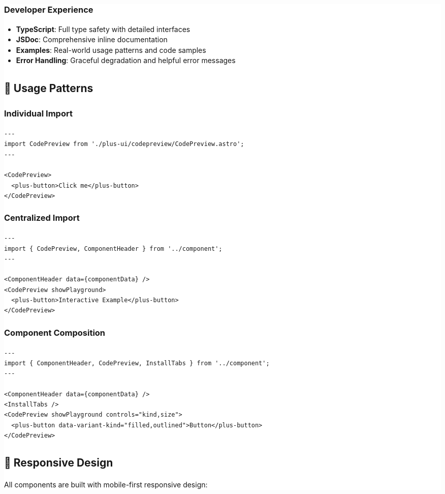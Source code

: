 ### Developer Experience

- **TypeScript**: Full type safety with detailed interfaces
- **JSDoc**: Comprehensive inline documentation
- **Examples**: Real-world usage patterns and code samples
- **Error Handling**: Graceful degradation and helpful error messages

## 🚀 Usage Patterns

### Individual Import

```astro
---
import CodePreview from './plus-ui/codepreview/CodePreview.astro';
---

<CodePreview>
  <plus-button>Click me</plus-button>
</CodePreview>
```

### Centralized Import

```astro
---
import { CodePreview, ComponentHeader } from '../component';
---

<ComponentHeader data={componentData} />
<CodePreview showPlayground>
  <plus-button>Interactive Example</plus-button>
</CodePreview>
```

### Component Composition

```astro
---
import { ComponentHeader, CodePreview, InstallTabs } from '../component';
---

<ComponentHeader data={componentData} />
<InstallTabs />
<CodePreview showPlayground controls="kind,size">
  <plus-button data-variant-kind="filled,outlined">Button</plus-button>
</CodePreview>
```

## 📱 Responsive Design

All components are built with mobile-first responsive design:
